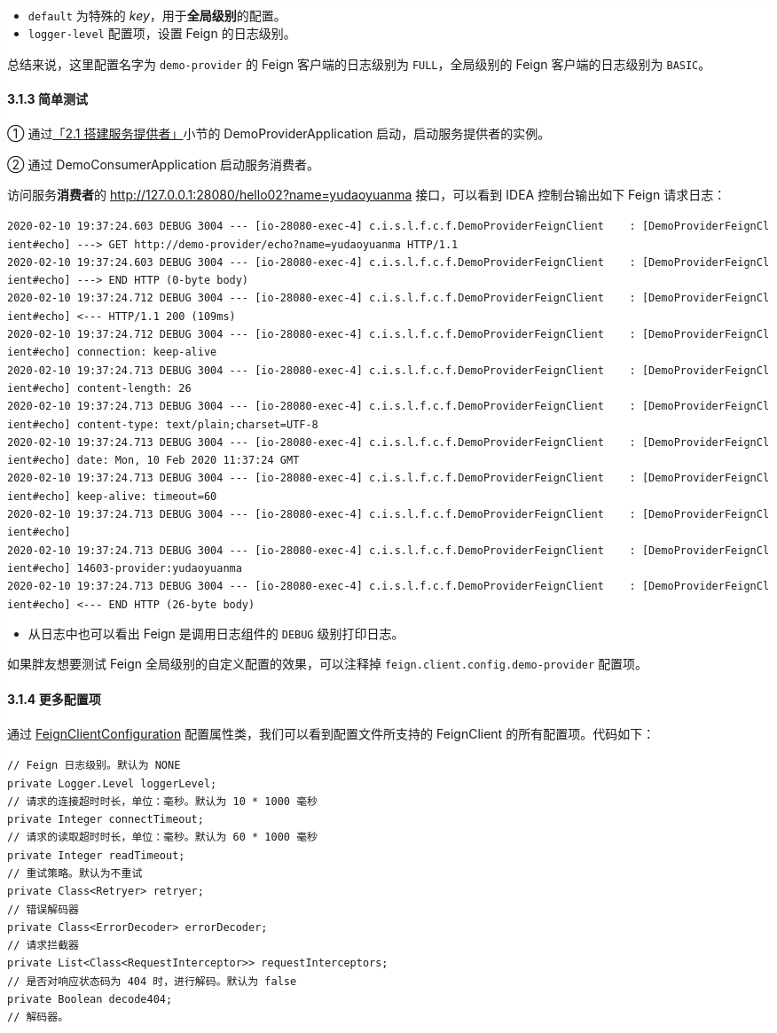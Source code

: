 - `default` 为特殊的 *key*，用于**全局级别**的配置。
- `logger-level` 配置项，设置 Feign 的日志级别。

总结来说，这里配置名字为 `demo-provider` 的 Feign 客户端的日志级别为 `FULL`，全局级别的 Feign 客户端的日志级别为 `BASIC`。

#### 3.1.3 简单测试

① 通过[「2.1 搭建服务提供者」](https://www.iocoder.cn/Spring-Cloud/Feign/?self#)小节的 DemoProviderApplication 启动，启动服务提供者的实例。

② 通过 DemoConsumerApplication 启动服务消费者。

访问服务**消费者**的 <http://127.0.0.1:28080/hello02?name=yudaoyuanma> 接口，可以看到 IDEA 控制台输出如下 Feign 请求日志：



```
2020-02-10 19:37:24.603 DEBUG 3004 --- [io-28080-exec-4] c.i.s.l.f.c.f.DemoProviderFeignClient    : [DemoProviderFeignClient#echo] ---> GET http://demo-provider/echo?name=yudaoyuanma HTTP/1.1
2020-02-10 19:37:24.603 DEBUG 3004 --- [io-28080-exec-4] c.i.s.l.f.c.f.DemoProviderFeignClient    : [DemoProviderFeignClient#echo] ---> END HTTP (0-byte body)
2020-02-10 19:37:24.712 DEBUG 3004 --- [io-28080-exec-4] c.i.s.l.f.c.f.DemoProviderFeignClient    : [DemoProviderFeignClient#echo] <--- HTTP/1.1 200 (109ms)
2020-02-10 19:37:24.712 DEBUG 3004 --- [io-28080-exec-4] c.i.s.l.f.c.f.DemoProviderFeignClient    : [DemoProviderFeignClient#echo] connection: keep-alive
2020-02-10 19:37:24.713 DEBUG 3004 --- [io-28080-exec-4] c.i.s.l.f.c.f.DemoProviderFeignClient    : [DemoProviderFeignClient#echo] content-length: 26
2020-02-10 19:37:24.713 DEBUG 3004 --- [io-28080-exec-4] c.i.s.l.f.c.f.DemoProviderFeignClient    : [DemoProviderFeignClient#echo] content-type: text/plain;charset=UTF-8
2020-02-10 19:37:24.713 DEBUG 3004 --- [io-28080-exec-4] c.i.s.l.f.c.f.DemoProviderFeignClient    : [DemoProviderFeignClient#echo] date: Mon, 10 Feb 2020 11:37:24 GMT
2020-02-10 19:37:24.713 DEBUG 3004 --- [io-28080-exec-4] c.i.s.l.f.c.f.DemoProviderFeignClient    : [DemoProviderFeignClient#echo] keep-alive: timeout=60
2020-02-10 19:37:24.713 DEBUG 3004 --- [io-28080-exec-4] c.i.s.l.f.c.f.DemoProviderFeignClient    : [DemoProviderFeignClient#echo] 
2020-02-10 19:37:24.713 DEBUG 3004 --- [io-28080-exec-4] c.i.s.l.f.c.f.DemoProviderFeignClient    : [DemoProviderFeignClient#echo] 14603-provider:yudaoyuanma
2020-02-10 19:37:24.713 DEBUG 3004 --- [io-28080-exec-4] c.i.s.l.f.c.f.DemoProviderFeignClient    : [DemoProviderFeignClient#echo] <--- END HTTP (26-byte body)
```



- 从日志中也可以看出 Feign 是调用日志组件的 `DEBUG` 级别打印日志。

如果胖友想要测试 Feign 全局级别的自定义配置的效果，可以注释掉 `feign.client.config.demo-provider` 配置项。

#### 3.1.4 更多配置项

通过 [FeignClientConfiguration](https://github.com/spring-cloud/spring-cloud-openfeign/blob/master/spring-cloud-openfeign-core/src/main/java/org/springframework/cloud/openfeign/FeignClientProperties.java#L90-L238) 配置属性类，我们可以看到配置文件所支持的 FeignClient 的所有配置项。代码如下：



```
// Feign 日志级别。默认为 NONE
private Logger.Level loggerLevel;
// 请求的连接超时时长，单位：毫秒。默认为 10 * 1000 毫秒
private Integer connectTimeout;
// 请求的读取超时时长，单位：毫秒。默认为 60 * 1000 毫秒
private Integer readTimeout;
// 重试策略。默认为不重试
private Class<Retryer> retryer;
// 错误解码器
private Class<ErrorDecoder> errorDecoder;
// 请求拦截器
private List<Class<RequestInterceptor>> requestInterceptors;
// 是否对响应状态码为 404 时，进行解码。默认为 false 
private Boolean decode404;
// 解码器。
```